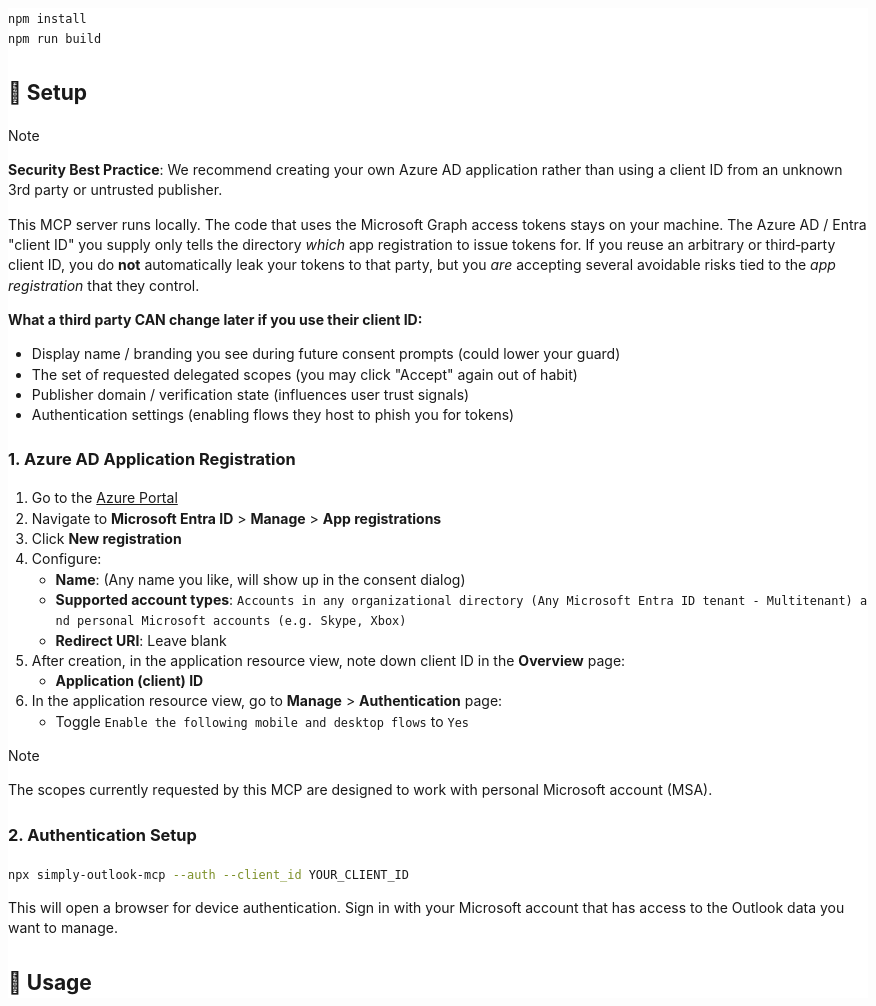 ```bash
npm install
npm run build
```

## 🔧 Setup

> [!NOTE]
> **Security Best Practice**: We recommend creating your own Azure AD application rather than using a client ID from an unknown 3rd party or untrusted publisher.
>
> This MCP server runs locally. The code that uses the Microsoft Graph access tokens stays on your machine. The Azure AD / Entra "client ID" you supply only tells the directory *which* app registration to issue tokens for. If you reuse an arbitrary or third‑party client ID, you do **not** automatically leak your tokens to that party, but you *are* accepting several avoidable risks tied to the *app registration* that they control.
>
> **What a third party CAN change later if you use their client ID:**
> - Display name / branding you see during future consent prompts (could lower your guard)
> - The set of requested delegated scopes (you may click "Accept" again out of habit)
> - Publisher domain / verification state (influences user trust signals)
> - Authentication settings (enabling flows they host to phish you for tokens)
>

### 1. Azure AD Application Registration

1. Go to the [Azure Portal](https://portal.azure.com/)
2. Navigate to **Microsoft Entra ID** > **Manage** > **App registrations**
3. Click **New registration**
4. Configure:
   - **Name**: (Any name you like, will show up in the consent dialog)
   - **Supported account types**: `Accounts in any organizational directory (Any Microsoft Entra ID tenant - Multitenant) and personal Microsoft accounts (e.g. Skype, Xbox)`
   - **Redirect URI**: Leave blank
5. After creation, in the application resource view, note down client ID in the **Overview** page:
   - **Application (client) ID**
6. In the application resource view, go to **Manage** > **Authentication** page:
   - Toggle `Enable the following mobile and desktop flows` to `Yes`

> [!NOTE]
> The scopes currently requested by this MCP are designed to work with personal Microsoft account (MSA).

### 2. Authentication Setup

```bash
npx simply-outlook-mcp --auth --client_id YOUR_CLIENT_ID
```

This will open a browser for device authentication. Sign in with your Microsoft account that has access to the Outlook data you want to manage.

## 🚀 Usage

